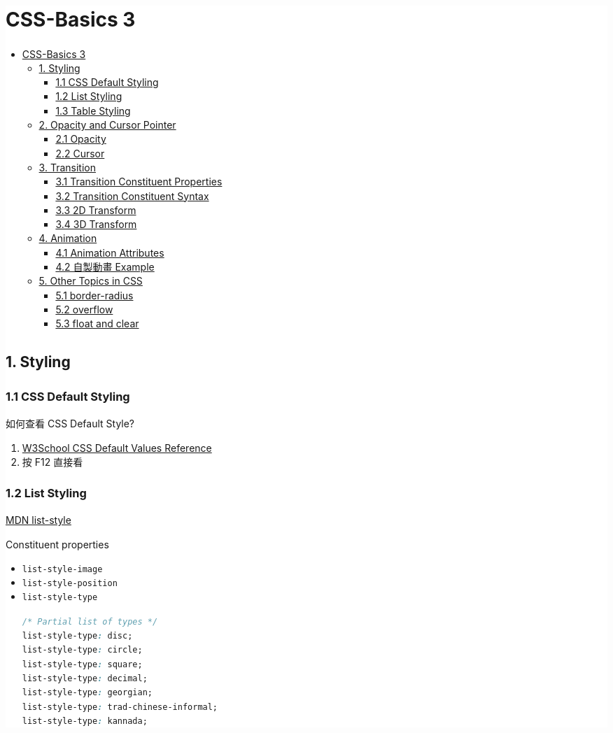 # CSS-Basics 3

- [CSS-Basics 3](#css-basics-3)
  - [1. Styling](#1-styling)
    - [1.1 CSS Default Styling](#11-css-default-styling)
    - [1.2 List Styling](#12-list-styling)
    - [1.3 Table Styling](#13-table-styling)
  - [2. Opacity and Cursor Pointer](#2-opacity-and-cursor-pointer)
    - [2.1 Opacity](#21-opacity)
    - [2.2 Cursor](#22-cursor)
  - [3. Transition](#3-transition)
    - [3.1 Transition Constituent Properties](#31-transition-constituent-properties)
    - [3.2 Transition Constituent Syntax](#32-transition-constituent-syntax)
    - [3.3 2D Transform](#33-2d-transform)
    - [3.4 3D Transform](#34-3d-transform)
  - [4. Animation](#4-animation)
    - [4.1 Animation Attributes](#41-animation-attributes)
    - [4.2 自製動畫 Example](#42-自製動畫-example)
  - [5. Other Topics in CSS](#5-other-topics-in-css)
    - [5.1 border-radius](#51-border-radius)
    - [5.2 overflow](#52-overflow)
    - [5.3 float and clear](#53-float-and-clear)

## 1. Styling

### 1.1 CSS Default Styling

如何查看 CSS Default Style?

1. [W3School CSS Default Values Reference](https://www.w3schools.com/csSref/css_default_values.asp)
2. 按 F12 直接看

### 1.2 List Styling

[MDN list-style](https://developer.mozilla.org/en-US/docs/Web/CSS/list-style)

Constituent properties

- `list-style-image`
- `list-style-position`
- `list-style-type`
  ```css
  /* Partial list of types */
  list-style-type: disc;
  list-style-type: circle;
  list-style-type: square;
  list-style-type: decimal;
  list-style-type: georgian;
  list-style-type: trad-chinese-informal;
  list-style-type: kannada;
  ```
